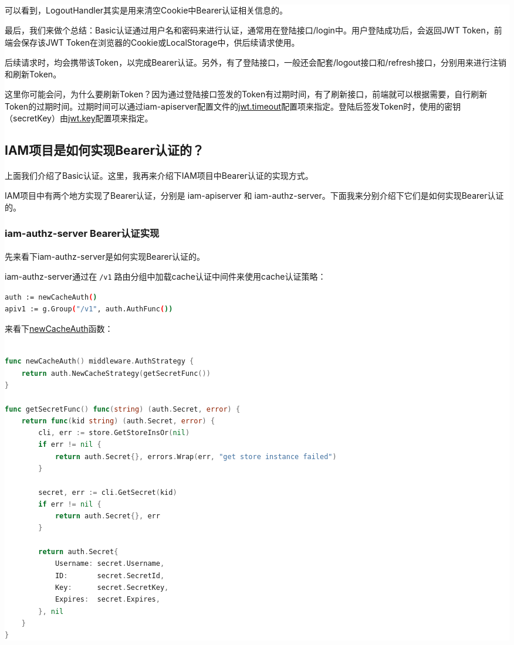 可以看到，LogoutHandler其实是用来清空Cookie中Bearer认证相关信息的。

最后，我们来做个总结：Basic认证通过用户名和密码来进行认证，通常用在登陆接口/login中。用户登陆成功后，会返回JWT Token，前端会保存该JWT Token在浏览器的Cookie或LocalStorage中，供后续请求使用。

后续请求时，均会携带该Token，以完成Bearer认证。另外，有了登陆接口，一般还会配套/logout接口和/refresh接口，分别用来进行注销和刷新Token。

这里你可能会问，为什么要刷新Token？因为通过登陆接口签发的Token有过期时间，有了刷新接口，前端就可以根据需要，自行刷新Token的过期时间。过期时间可以通过iam-apiserver配置文件的[jwt.timeout](https://github.com/marmotedu/iam/blob/master/configs/iam-apiserver.yaml#L66)配置项来指定。登陆后签发Token时，使用的密钥（secretKey）由[jwt.key](https://github.com/marmotedu/iam/blob/master/configs/iam-apiserver.yaml#L65)配置项来指定。



## IAM项目是如何实现Bearer认证的？

上面我们介绍了Basic认证。这里，我再来介绍下IAM项目中Bearer认证的实现方式。

IAM项目中有两个地方实现了Bearer认证，分别是 iam-apiserver 和 iam-authz-server。下面我来分别介绍下它们是如何实现Bearer认证的。



### iam-authz-server Bearer认证实现

先来看下iam-authz-server是如何实现Bearer认证的。

iam-authz-server通过在 `/v1` 路由分组中加载cache认证中间件来使用cache认证策略：

```bash
auth := newCacheAuth()
apiv1 := g.Group("/v1", auth.AuthFunc())
```

来看下[newCacheAuth](https://github.com/marmotedu/iam/blob/v1.0.4/internal/authzserver/jwt.go#L15)函数：

```go

func newCacheAuth() middleware.AuthStrategy {
    return auth.NewCacheStrategy(getSecretFunc())
}

func getSecretFunc() func(string) (auth.Secret, error) {
    return func(kid string) (auth.Secret, error) {
        cli, err := store.GetStoreInsOr(nil)
        if err != nil {
            return auth.Secret{}, errors.Wrap(err, "get store instance failed")
        }

        secret, err := cli.GetSecret(kid)
        if err != nil {
            return auth.Secret{}, err
        }

        return auth.Secret{
            Username: secret.Username,
            ID:       secret.SecretId,
            Key:      secret.SecretKey,
            Expires:  secret.Expires,
        }, nil
    }
}
```
